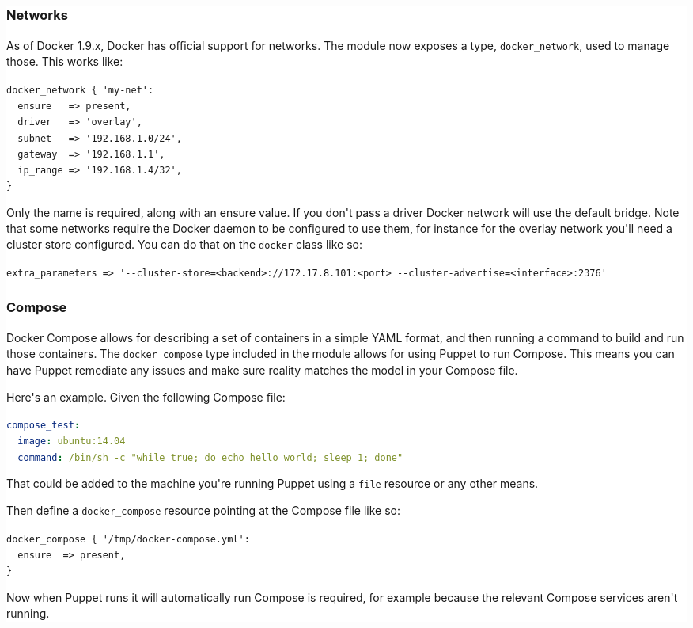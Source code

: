 ### Networks

As of Docker 1.9.x, Docker has official support for networks. The module
now exposes a type, `docker_network`, used to manage those. This works
like:

```puppet
docker_network { 'my-net':
  ensure   => present,
  driver   => 'overlay',
  subnet   => '192.168.1.0/24',
  gateway  => '192.168.1.1',
  ip_range => '192.168.1.4/32',
}
```

Only the name is required, along with an ensure value. If you don't pass
a driver Docker network will use the default bridge. Note that some
networks require the Docker daemon to be configured to use them, for
instance for the overlay network you'll need a cluster store configured.
You can do that on the `docker` class like so:

```puppet
extra_parameters => '--cluster-store=<backend>://172.17.8.101:<port> --cluster-advertise=<interface>:2376'
```

### Compose

Docker Compose allows for describing a set of containers in a simple
YAML format, and then running a command to build and run those
containers. The `docker_compose` type included in the module allows for
using Puppet to run Compose. This means you can have Puppet remediate
any issues and make sure reality matches the model in your Compose
file.

Here's an example. Given the following Compose file:

```yaml
compose_test:
  image: ubuntu:14.04
  command: /bin/sh -c "while true; do echo hello world; sleep 1; done"
```

That could be added to the machine you're running Puppet using a `file`
resource or any other means.

Then define a `docker_compose` resource pointing at the Compose file
like so:

```puppet
docker_compose { '/tmp/docker-compose.yml':
  ensure  => present,
}
```

Now when Puppet runs it will automatically run Compose is required,
for example because the relevant Compose services aren't running.
